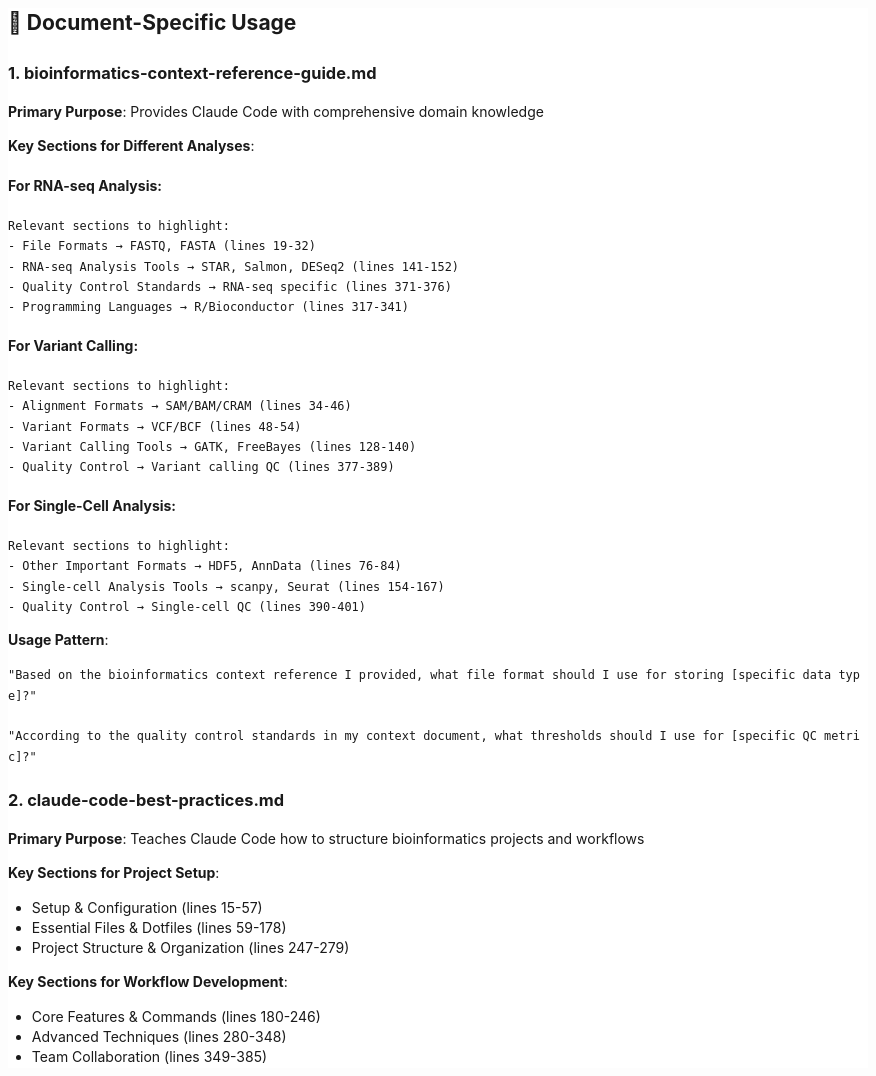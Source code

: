 
## 🎯 **Document-Specific Usage**

### **1. bioinformatics-context-reference-guide.md**

**Primary Purpose**: Provides Claude Code with comprehensive domain knowledge

**Key Sections for Different Analyses**:

#### For RNA-seq Analysis:
```
Relevant sections to highlight:
- File Formats → FASTQ, FASTA (lines 19-32)
- RNA-seq Analysis Tools → STAR, Salmon, DESeq2 (lines 141-152)  
- Quality Control Standards → RNA-seq specific (lines 371-376)
- Programming Languages → R/Bioconductor (lines 317-341)
```

#### For Variant Calling:
```
Relevant sections to highlight:
- Alignment Formats → SAM/BAM/CRAM (lines 34-46)
- Variant Formats → VCF/BCF (lines 48-54)
- Variant Calling Tools → GATK, FreeBayes (lines 128-140)
- Quality Control → Variant calling QC (lines 377-389)
```

#### For Single-Cell Analysis:
```
Relevant sections to highlight:
- Other Important Formats → HDF5, AnnData (lines 76-84)
- Single-cell Analysis Tools → scanpy, Seurat (lines 154-167)
- Quality Control → Single-cell QC (lines 390-401)
```

**Usage Pattern**:
```
"Based on the bioinformatics context reference I provided, what file format should I use for storing [specific data type]?"

"According to the quality control standards in my context document, what thresholds should I use for [specific QC metric]?"
```

### **2. claude-code-best-practices.md**

**Primary Purpose**: Teaches Claude Code how to structure bioinformatics projects and workflows

**Key Sections for Project Setup**:
- Setup & Configuration (lines 15-57)
- Essential Files & Dotfiles (lines 59-178)
- Project Structure & Organization (lines 247-279)

**Key Sections for Workflow Development**:
- Core Features & Commands (lines 180-246)
- Advanced Techniques (lines 280-348)
- Team Collaboration (lines 349-385)
